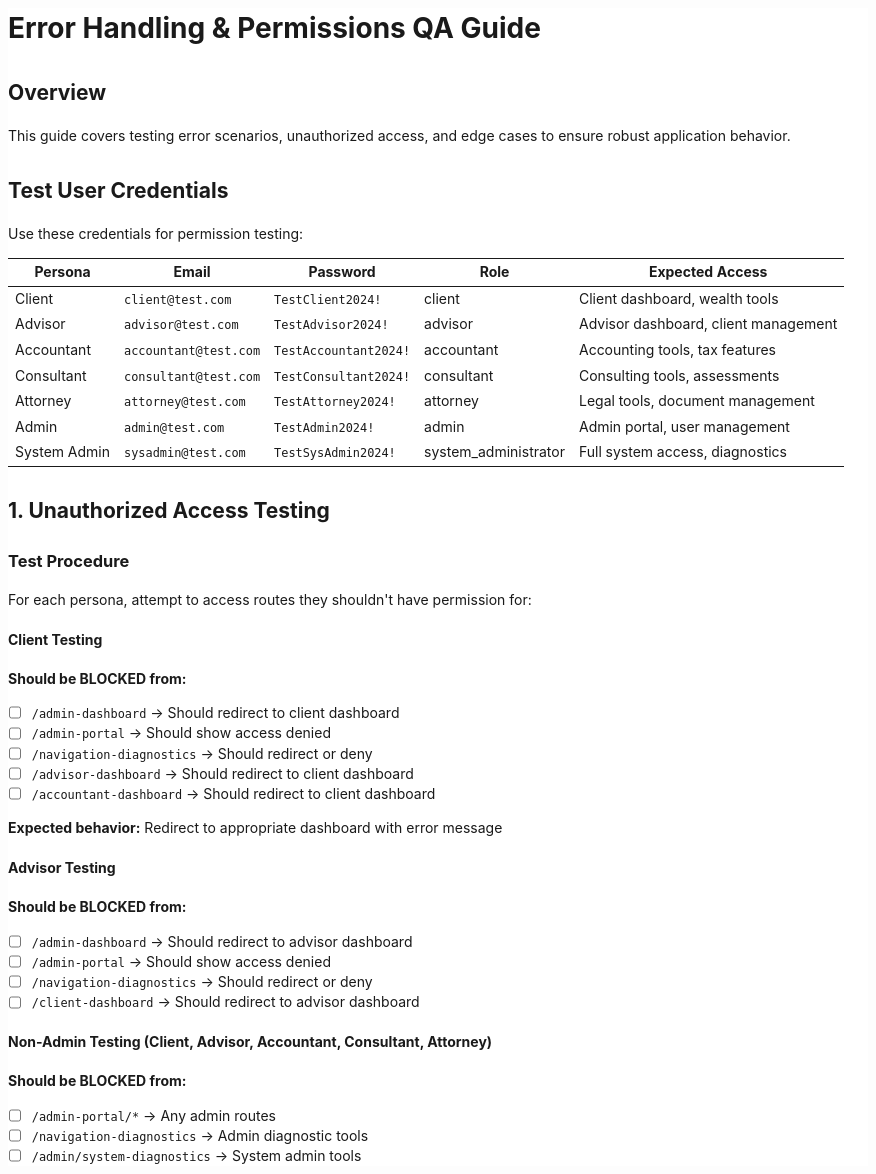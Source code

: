 # Error Handling & Permissions QA Guide

## Overview
This guide covers testing error scenarios, unauthorized access, and edge cases to ensure robust application behavior.

## Test User Credentials

Use these credentials for permission testing:

| Persona | Email | Password | Role | Expected Access |
|---------|-------|----------|------|-----------------|
| Client | `client@test.com` | `TestClient2024!` | client | Client dashboard, wealth tools |
| Advisor | `advisor@test.com` | `TestAdvisor2024!` | advisor | Advisor dashboard, client management |
| Accountant | `accountant@test.com` | `TestAccountant2024!` | accountant | Accounting tools, tax features |
| Consultant | `consultant@test.com` | `TestConsultant2024!` | consultant | Consulting tools, assessments |
| Attorney | `attorney@test.com` | `TestAttorney2024!` | attorney | Legal tools, document management |
| Admin | `admin@test.com` | `TestAdmin2024!` | admin | Admin portal, user management |
| System Admin | `sysadmin@test.com` | `TestSysAdmin2024!` | system_administrator | Full system access, diagnostics |

## 1. Unauthorized Access Testing

### Test Procedure
For each persona, attempt to access routes they shouldn't have permission for:

#### Client Testing
**Should be BLOCKED from:**
- [ ] `/admin-dashboard` → Should redirect to client dashboard
- [ ] `/admin-portal` → Should show access denied
- [ ] `/navigation-diagnostics` → Should redirect or deny
- [ ] `/advisor-dashboard` → Should redirect to client dashboard
- [ ] `/accountant-dashboard` → Should redirect to client dashboard

**Expected behavior:** Redirect to appropriate dashboard with error message

#### Advisor Testing  
**Should be BLOCKED from:**
- [ ] `/admin-dashboard` → Should redirect to advisor dashboard
- [ ] `/admin-portal` → Should show access denied
- [ ] `/navigation-diagnostics` → Should redirect or deny
- [ ] `/client-dashboard` → Should redirect to advisor dashboard

#### Non-Admin Testing (Client, Advisor, Accountant, Consultant, Attorney)
**Should be BLOCKED from:**
- [ ] `/admin-portal/*` → Any admin routes
- [ ] `/navigation-diagnostics` → Admin diagnostic tools
- [ ] `/admin/system-diagnostics` → System admin tools
